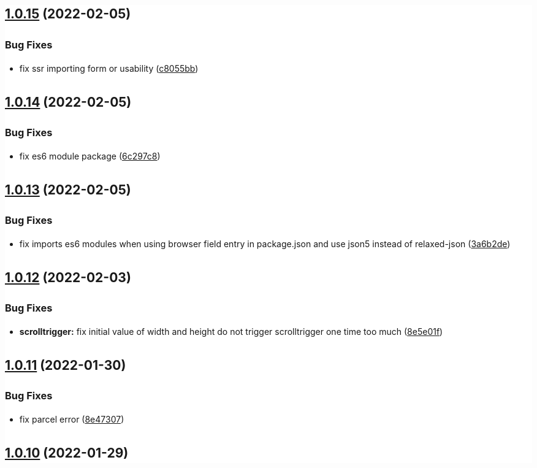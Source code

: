 ## [1.0.15](https://github.com/xtendui/xtendui/compare/v1.0.14...v1.0.15) (2022-02-05)


### Bug Fixes

* fix ssr importing form or usability ([c8055bb](https://github.com/xtendui/xtendui/commit/c8055bbd423d25e45d4c7f3b3da2add221b45aef))

## [1.0.14](https://github.com/xtendui/xtendui/compare/v1.0.13...v1.0.14) (2022-02-05)


### Bug Fixes

* fix es6 module package ([6c297c8](https://github.com/xtendui/xtendui/commit/6c297c89f2ec29d25d40818203ac808a37562442))

## [1.0.13](https://github.com/xtendui/xtendui/compare/v1.0.12...v1.0.13) (2022-02-05)


### Bug Fixes

* fix imports es6 modules when using browser field entry in package.json and use json5 instead of relaxed-json ([3a6b2de](https://github.com/xtendui/xtendui/commit/3a6b2de7d9ee31a8cf702b2e6437f272b5a40701))

## [1.0.12](https://github.com/xtendui/xtendui/compare/v1.0.11...v1.0.12) (2022-02-03)


### Bug Fixes

* **scrolltrigger:** fix initial value of width and height do not trigger scrolltrigger one time too much ([8e5e01f](https://github.com/xtendui/xtendui/commit/8e5e01fc9530c032ef528eb9b13459be67d9aa3d))

## [1.0.11](https://github.com/xtendui/xtendui/compare/v1.0.10...v1.0.11) (2022-01-30)


### Bug Fixes

* fix parcel error ([8e47307](https://github.com/xtendui/xtendui/commit/8e47307470092148f9b7cae3ff1c10744aa94628))

## [1.0.10](https://github.com/xtendui/xtendui/compare/v1.0.9...v1.0.10) (2022-01-29)
